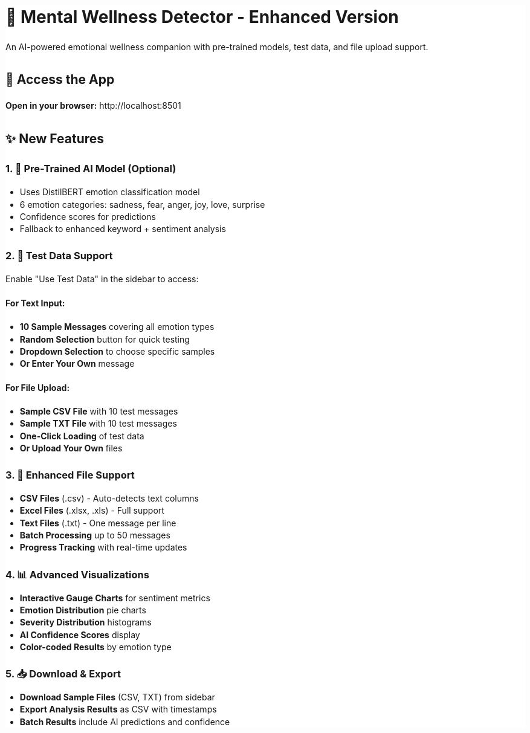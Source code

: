# 🧠 Mental Wellness Detector - Enhanced Version

An AI-powered emotional wellness companion with pre-trained models, test data, and file upload support.

## 🚀 Access the App

**Open in your browser:** http://localhost:8501

## ✨ New Features

### 1. 🤖 Pre-Trained AI Model (Optional)
- Uses DistilBERT emotion classification model
- 6 emotion categories: sadness, fear, anger, joy, love, surprise
- Confidence scores for predictions
- Fallback to enhanced keyword + sentiment analysis

### 2. 🧪 Test Data Support
Enable "Use Test Data" in the sidebar to access:

#### For Text Input:
- **10 Sample Messages** covering all emotion types
- **Random Selection** button for quick testing
- **Dropdown Selection** to choose specific samples
- **Or Enter Your Own** message

#### For File Upload:
- **Sample CSV File** with 10 test messages
- **Sample TXT File** with 10 test messages
- **One-Click Loading** of test data
- **Or Upload Your Own** files

### 3. 📁 Enhanced File Support
- **CSV Files** (.csv) - Auto-detects text columns
- **Excel Files** (.xlsx, .xls) - Full support
- **Text Files** (.txt) - One message per line
- **Batch Processing** up to 50 messages
- **Progress Tracking** with real-time updates

### 4. 📊 Advanced Visualizations
- **Interactive Gauge Charts** for sentiment metrics
- **Emotion Distribution** pie charts
- **Severity Distribution** histograms
- **AI Confidence Scores** display
- **Color-coded Results** by emotion type

### 5. 📥 Download & Export
- **Download Sample Files** (CSV, TXT) from sidebar
- **Export Analysis Results** as CSV with timestamps
- **Batch Results** include AI predictions and confidence
